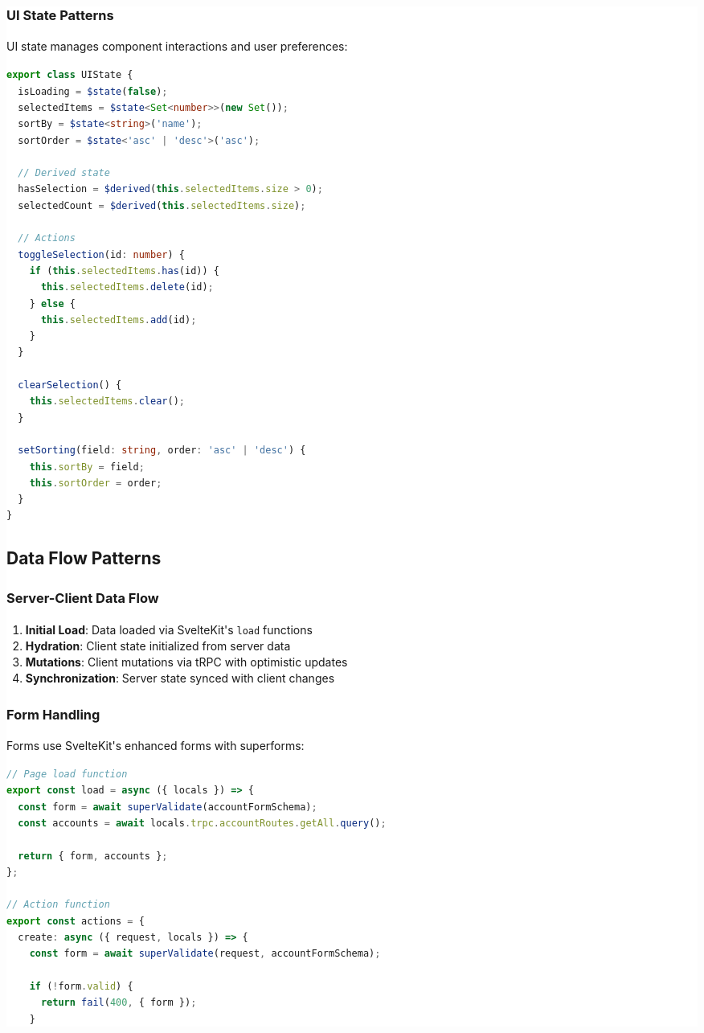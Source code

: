 ### UI State Patterns

UI state manages component interactions and user preferences:

```typescript
export class UIState {
  isLoading = $state(false);
  selectedItems = $state<Set<number>>(new Set());
  sortBy = $state<string>('name');
  sortOrder = $state<'asc' | 'desc'>('asc');

  // Derived state
  hasSelection = $derived(this.selectedItems.size > 0);
  selectedCount = $derived(this.selectedItems.size);

  // Actions
  toggleSelection(id: number) {
    if (this.selectedItems.has(id)) {
      this.selectedItems.delete(id);
    } else {
      this.selectedItems.add(id);
    }
  }

  clearSelection() {
    this.selectedItems.clear();
  }

  setSorting(field: string, order: 'asc' | 'desc') {
    this.sortBy = field;
    this.sortOrder = order;
  }
}
```

## Data Flow Patterns

### Server-Client Data Flow

1. **Initial Load**: Data loaded via SvelteKit's `load` functions
2. **Hydration**: Client state initialized from server data
3. **Mutations**: Client mutations via tRPC with optimistic updates
4. **Synchronization**: Server state synced with client changes

### Form Handling

Forms use SvelteKit's enhanced forms with superforms:

```typescript
// Page load function
export const load = async ({ locals }) => {
  const form = await superValidate(accountFormSchema);
  const accounts = await locals.trpc.accountRoutes.getAll.query();
  
  return { form, accounts };
};

// Action function
export const actions = {
  create: async ({ request, locals }) => {
    const form = await superValidate(request, accountFormSchema);
    
    if (!form.valid) {
      return fail(400, { form });
    }
```